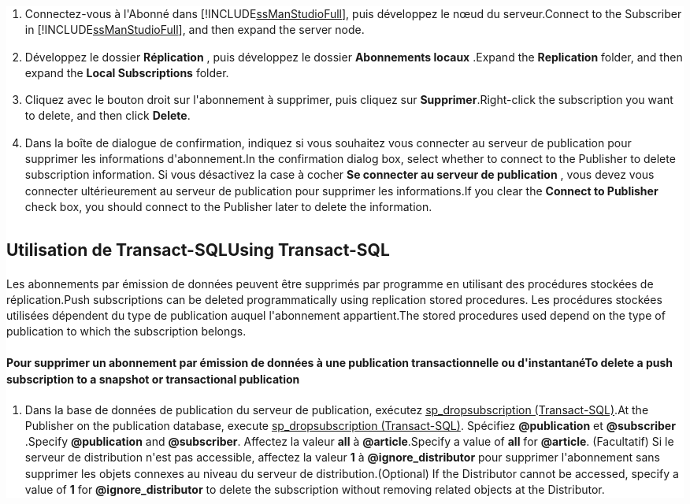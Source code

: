 1.  <span data-ttu-id="43aef-120">Connectez-vous à l'Abonné dans [!INCLUDE[ssManStudioFull](../../includes/ssmanstudiofull-md.md)], puis développez le nœud du serveur.</span><span class="sxs-lookup"><span data-stu-id="43aef-120">Connect to the Subscriber in [!INCLUDE[ssManStudioFull](../../includes/ssmanstudiofull-md.md)], and then expand the server node.</span></span>  
  
2.  <span data-ttu-id="43aef-121">Développez le dossier **Réplication** , puis développez le dossier **Abonnements locaux** .</span><span class="sxs-lookup"><span data-stu-id="43aef-121">Expand the **Replication** folder, and then expand the **Local Subscriptions** folder.</span></span>  
  
3.  <span data-ttu-id="43aef-122">Cliquez avec le bouton droit sur l'abonnement à supprimer, puis cliquez sur **Supprimer**.</span><span class="sxs-lookup"><span data-stu-id="43aef-122">Right-click the subscription you want to delete, and then click **Delete**.</span></span>  
  
4.  <span data-ttu-id="43aef-123">Dans la boîte de dialogue de confirmation, indiquez si vous souhaitez vous connecter au serveur de publication pour supprimer les informations d'abonnement.</span><span class="sxs-lookup"><span data-stu-id="43aef-123">In the confirmation dialog box, select whether to connect to the Publisher to delete subscription information.</span></span> <span data-ttu-id="43aef-124">Si vous désactivez la case à cocher **Se connecter au serveur de publication** , vous devez vous connecter ultérieurement au serveur de publication pour supprimer les informations.</span><span class="sxs-lookup"><span data-stu-id="43aef-124">If you clear the **Connect to Publisher** check box, you should connect to the Publisher later to delete the information.</span></span>  
  
##  <a name="using-transact-sql"></a><a name="TsqlProcedure"></a> <span data-ttu-id="43aef-125">Utilisation de Transact-SQL</span><span class="sxs-lookup"><span data-stu-id="43aef-125">Using Transact-SQL</span></span>  
 <span data-ttu-id="43aef-126">Les abonnements par émission de données peuvent être supprimés par programme en utilisant des procédures stockées de réplication.</span><span class="sxs-lookup"><span data-stu-id="43aef-126">Push subscriptions can be deleted programmatically using replication stored procedures.</span></span> <span data-ttu-id="43aef-127">Les procédures stockées utilisées dépendent du type de publication auquel l'abonnement appartient.</span><span class="sxs-lookup"><span data-stu-id="43aef-127">The stored procedures used depend on the type of publication to which the subscription belongs.</span></span>  
  
#### <a name="to-delete-a-push-subscription-to-a-snapshot-or-transactional-publication"></a><span data-ttu-id="43aef-128">Pour supprimer un abonnement par émission de données à une publication transactionnelle ou d'instantané</span><span class="sxs-lookup"><span data-stu-id="43aef-128">To delete a push subscription to a snapshot or transactional publication</span></span>  
  
1.  <span data-ttu-id="43aef-129">Dans la base de données de publication du serveur de publication, exécutez [sp_dropsubscription &#40;Transact-SQL&#41;](/sql/relational-databases/system-stored-procedures/sp-dropsubscription-transact-sql).</span><span class="sxs-lookup"><span data-stu-id="43aef-129">At the Publisher on the publication database, execute [sp_dropsubscription &#40;Transact-SQL&#41;](/sql/relational-databases/system-stored-procedures/sp-dropsubscription-transact-sql).</span></span> <span data-ttu-id="43aef-130">Spécifiez **@publication** et **@subscriber** .</span><span class="sxs-lookup"><span data-stu-id="43aef-130">Specify **@publication** and **@subscriber**.</span></span> <span data-ttu-id="43aef-131">Affectez la valeur **all** à **@article**.</span><span class="sxs-lookup"><span data-stu-id="43aef-131">Specify a value of **all** for **@article**.</span></span> <span data-ttu-id="43aef-132">(Facultatif) Si le serveur de distribution n'est pas accessible, affectez la valeur **1** à **@ignore_distributor** pour supprimer l'abonnement sans supprimer les objets connexes au niveau du serveur de distribution.</span><span class="sxs-lookup"><span data-stu-id="43aef-132">(Optional) If the Distributor cannot be accessed, specify a value of **1** for **@ignore_distributor** to delete the subscription without removing related objects at the Distributor.</span></span>  
  